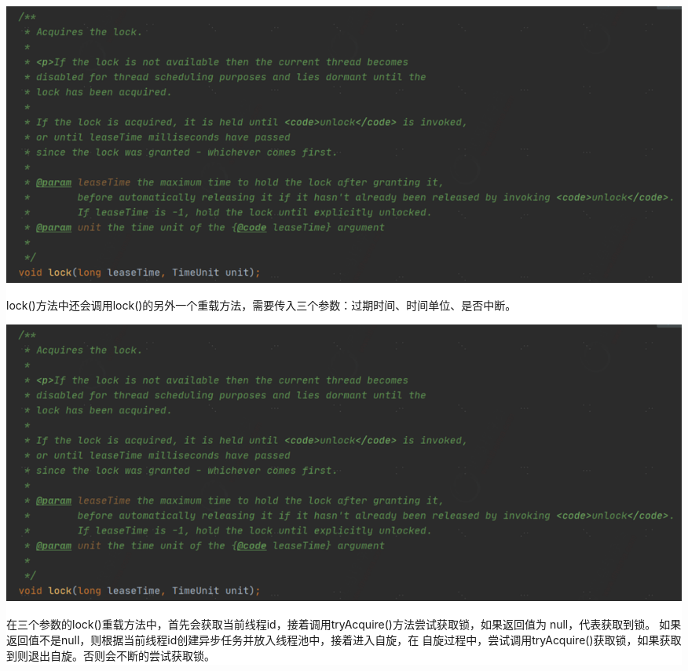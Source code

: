 [![img](%E5%88%86%E5%B8%83%E5%BC%8F%E9%94%81%E5%AE%9E%E7%8E%B0%E4%B8%9A%E5%8A%A1%E5%B9%82%E7%AD%89.assets/874710-20210208171309082-1832578123-20210620100943762.png)](https://img2020.cnblogs.com/blog/874710/202102/874710-20210208171309082-1832578123.png)

lock()方法中还会调用lock()的另外一个重载方法，需要传入三个参数：过期时间、时间单位、是否中断。

[![img](%E5%88%86%E5%B8%83%E5%BC%8F%E9%94%81%E5%AE%9E%E7%8E%B0%E4%B8%9A%E5%8A%A1%E5%B9%82%E7%AD%89.assets/874710-20210208171318152-598391062-20210620100943695.png)](https://img2020.cnblogs.com/blog/874710/202102/874710-20210208171318152-598391062.png)

在三个参数的lock()重载方法中，首先会获取当前线程id，接着调用tryAcquire()方法尝试获取锁，如果返回值为
null，代表获取到锁。 如果返回值不是null，则根据当前线程id创建异步任务并放入线程池中，接着进入自旋，在
自旋过程中，尝试调用tryAcquire()获取锁，如果获取到则退出自旋。否则会不断的尝试获取锁。
